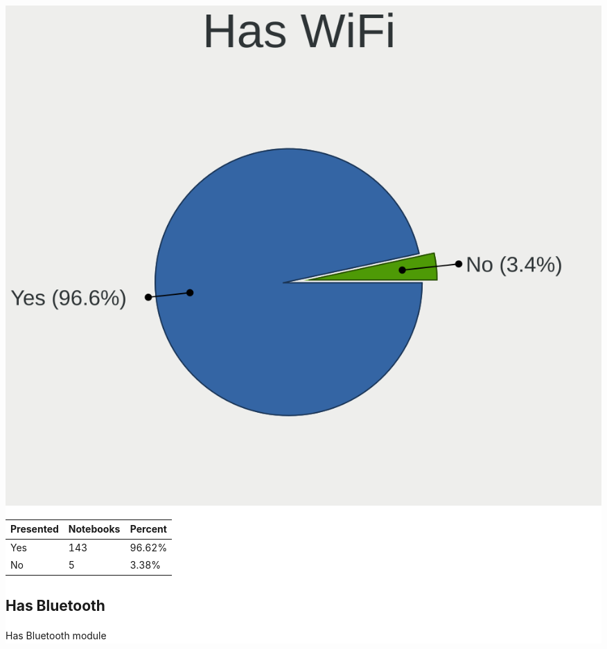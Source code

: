 ![Has WiFi](./images/pie_chart/node_has_wifi.svg)


| Presented | Notebooks | Percent |
|-----------|-----------|---------|
| Yes       | 143       | 96.62%  |
| No        | 5         | 3.38%   |

Has Bluetooth
-------------

Has Bluetooth module
